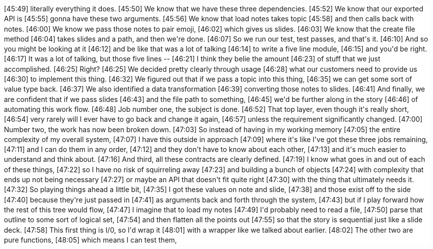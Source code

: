 [45:49] literally everything it does.
[45:50] We know that we have these three dependencies.
[45:52] We know that our exported API is
[45:55] gonna have these two arguments.
[45:56] We know that load notes takes topic
[45:58] and then calls back with notes.
[46:00] We know we pass those notes to pair emoji,
[46:02] which gives us slides.
[46:03] We know that the create file method
[46:04] takes slides and a path, and then we're done.
[46:07] So we run our test, test passes, and that's it.
[46:10] And so you might be looking at it
[46:12] and be like that was a lot of talking
[46:14] to write a five line module,
[46:15] and you'd be right.
[46:17] It was a lot of talking, but those five lines --
[46:21] I think they belie the amount
[46:23] of stuff that we just accomplished.
[46:25] Right?
[46:25] We decided pretty clearly through usage
[46:28] what our customers need to provide us
[46:30] to implement this thing.
[46:32] We figured out that if we pass a topic into this thing,
[46:35] we can get some sort of value type back.
[46:37] We also identified a data transformation
[46:39] converting those notes to slides.
[46:41] And finally, we are confident that if we pass slides
[46:43] and the file path to something,
[46:45] we'd be further along in the story
[46:46] of automating this work flow.
[46:48] Job number one, the subject is done.
[46:52] That top layer, even though it's really short,
[46:54] very rarely will I ever have to go back and change it again,
[46:57] unless the requirement significantly changed.
[47:00] Number two, the work has now been broken down.
[47:03] So instead of having in my working memory
[47:05] the entire complexity of my overall system,
[47:07] I have this outside in approach
[47:09] where it's like I've got these three jobs remaining,
[47:11] and I can do them in any order,
[47:12] and they don't have to know about each other,
[47:13] and it's much easier to understand and think about.
[47:16] And third, all these contracts are clearly defined.
[47:19] I know what goes in and out of each of these things,
[47:22] so I have no risk of squirreling away
[47:23] and building a bunch of objects
[47:24] with complexity that ends up not being necessary
[47:27] or maybe an API that doesn't fit quite right
[47:30] with the thing that ultimately needs it.
[47:32] So playing things ahead a little bit,
[47:35] I got these values on note and slide,
[47:38] and those exist off to the side
[47:40] because they're just passed in
[47:41] as arguments back and forth through the system,
[47:43] but if I play forward how the rest of this tree would flow,
[47:47] I imagine that to load my notes
[47:49] I'd probably need to read a file,
[47:50] parse that outline to some sort of logical set,
[47:54] and then flatten all the points out
[47:55] so that the story is sequential just like a slide deck.
[47:58] This first thing is I/0, so I'd wrap it
[48:01] with a wrapper like we talked about earlier.
[48:02] The other two are pure functions,
[48:05] which means I can test them,